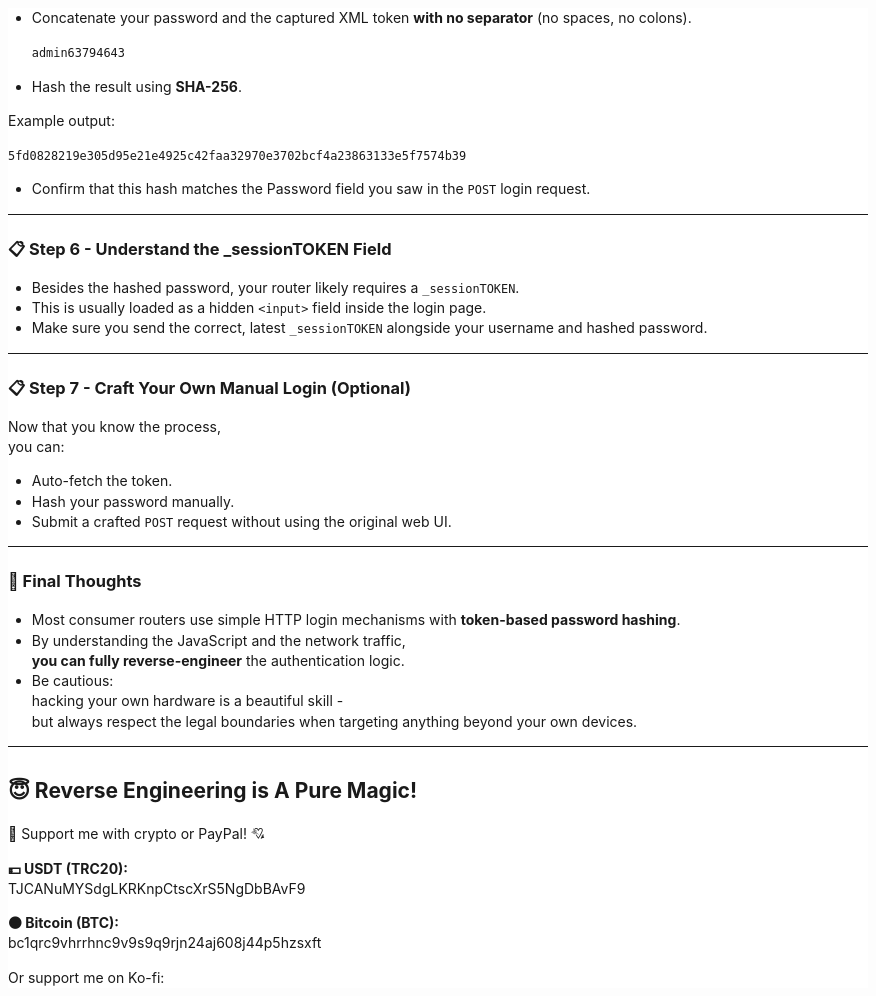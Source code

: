 - Concatenate your password and the captured XML token **with no separator** (no spaces, no colons).
  ```
  admin63794643
  ```

- Hash the result using **SHA-256**.

Example output:

```
5fd0828219e305d95e21e4925c42faa32970e3702bcf4a23863133e5f7574b39
```

- Confirm that this hash matches the Password field you saw in the `POST` login request.

---

### 📋 Step 6 - Understand the _sessionTOKEN Field

- Besides the hashed password, your router likely requires a `_sessionTOKEN`.
- This is usually loaded as a hidden `<input>` field inside the login page.
- Make sure you send the correct, latest `_sessionTOKEN` alongside your username and hashed password.

---

### 📋 Step 7 - Craft Your Own Manual Login (Optional)

Now that you know the process,  
you can:

- Auto-fetch the token.
- Hash your password manually.
- Submit a crafted `POST` request without using the original web UI.

---

### 🌟 Final Thoughts

- Most consumer routers use simple HTTP login mechanisms with **token-based password hashing**.
- By understanding the JavaScript and the network traffic,  
  **you can fully reverse-engineer** the authentication logic.
- Be cautious:  
  hacking your own hardware is a beautiful skill -  
  but always respect the legal boundaries when targeting anything beyond your own devices.

---

## 😇 Reverse Engineering is A Pure Magic!


<div class="donation-box" style="position: relative;">
  <p class="donation-text">💖 Support me with crypto or PayPal! 💘</p>
  <p><strong>💵 USDT (TRC20):</strong><br>TJCANuMYSdgLKRKnpCtscXrS5NgDbBAvF9</p>
  <p><strong>🟠 Bitcoin (BTC):</strong><br>bc1qrc9vhrrhnc9v9s9q9rjn24aj608j44p5hzsxft</p>
  <p>Or support me on Ko-fi:</p>
  